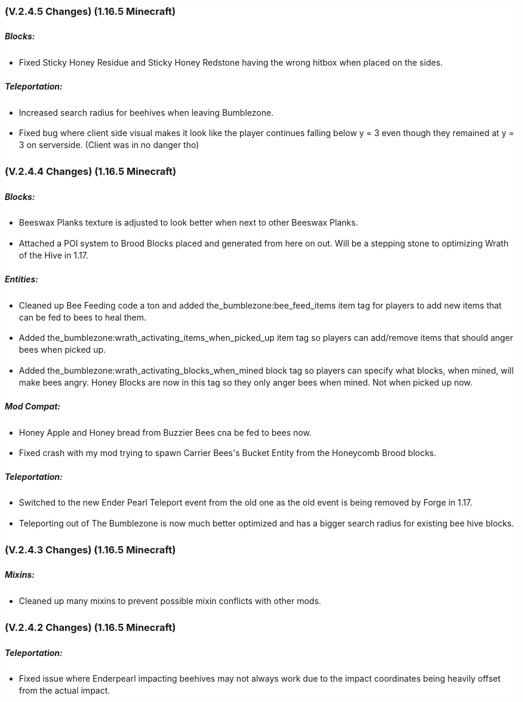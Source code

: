 
### **(V.2.4.5 Changes) (1.16.5 Minecraft)**

##### Blocks:
* Fixed Sticky Honey Residue and Sticky Honey Redstone having the wrong hitbox when placed on the sides. 

##### Teleportation:
* Increased search radius for beehives when leaving Bumblezone.

* Fixed bug where client side visual makes it look like the player continues falling below y = 3 even though they remained at y = 3 on serverside. (Client was in no danger tho)


### **(V.2.4.4 Changes) (1.16.5 Minecraft)**

##### Blocks:
* Beeswax Planks texture is adjusted to look better when next to other Beeswax Planks.

* Attached a POI system to Brood Blocks placed and generated from here on out. Will be a stepping stone to optimizing Wrath of the Hive in 1.17.

##### Entities:
* Cleaned up Bee Feeding code a ton and added the_bumblezone:bee_feed_items item tag for players to add new items that can be fed to bees to heal them.

* Added the_bumblezone:wrath_activating_items_when_picked_up item tag so players can add/remove items that should anger bees when picked up.

* Added the_bumblezone:wrath_activating_blocks_when_mined block tag so players can specify what blocks, when mined, will make bees angry.
  Honey Blocks are now in this tag so they only anger bees when mined. Not when picked up now.

##### Mod Compat:
* Honey Apple and Honey bread from Buzzier Bees cna be fed to bees now.

* Fixed crash with my mod trying to spawn Carrier Bees's Bucket Entity from the Honeycomb Brood blocks.

##### Teleportation:
* Switched to the new Ender Pearl Teleport event from the old one as the old event is being removed by Forge in 1.17.

* Teleporting out of The Bumblezone is now much better optimized and has a bigger search radius for existing bee hive blocks.


### **(V.2.4.3 Changes) (1.16.5 Minecraft)**

##### Mixins:
* Cleaned up many mixins to prevent possible mixin conflicts with other mods.


### **(V.2.4.2 Changes) (1.16.5 Minecraft)**
  
##### Teleportation:
* Fixed issue where Enderpearl impacting beehives may not always work due to the impact coordinates being heavily offset from the actual impact.
